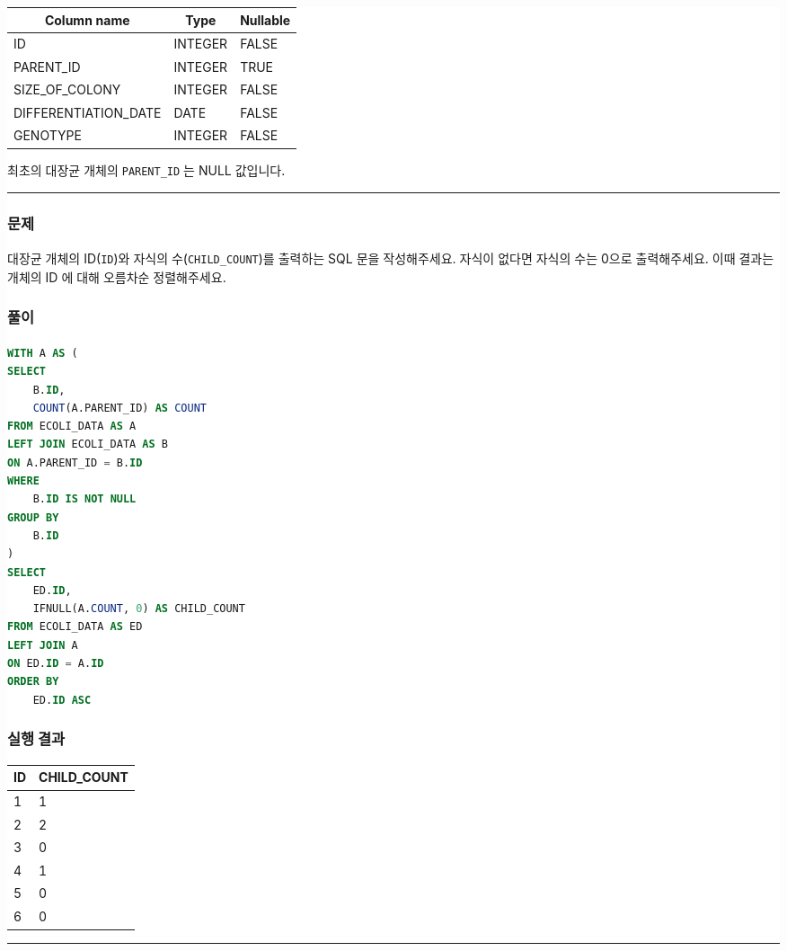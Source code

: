 |Column name|Type|Nullable|
|-|-|-|
|ID|INTEGER|FALSE|
|PARENT_ID|INTEGER|TRUE|
|SIZE_OF_COLONY|INTEGER|FALSE|
|DIFFERENTIATION_DATE|DATE|FALSE|
|GENOTYPE|INTEGER|FALSE|

최초의 대장균 개체의 `PARENT_ID` 는 NULL 값입니다.

---

### 문제

대장균 개체의 ID(`ID`)와 자식의 수(`CHILD_COUNT`)를 출력하는 SQL 문을 작성해주세요. 자식이 없다면 자식의 수는 0으로 출력해주세요. 이때 결과는 개체의 ID 에 대해 오름차순 정렬해주세요.

### 풀이

```SQL
WITH A AS (
SELECT
    B.ID,
    COUNT(A.PARENT_ID) AS COUNT
FROM ECOLI_DATA AS A
LEFT JOIN ECOLI_DATA AS B
ON A.PARENT_ID = B.ID
WHERE 
    B.ID IS NOT NULL
GROUP BY 
    B.ID   
)
SELECT
    ED.ID,
    IFNULL(A.COUNT, 0) AS CHILD_COUNT
FROM ECOLI_DATA AS ED
LEFT JOIN A
ON ED.ID = A.ID
ORDER BY
    ED.ID ASC
```

### 실행 결과

|ID|CHILD_COUNT|
|-|-|
|1|1|
|2|2|
|3|0|
|4|1|
|5|0|
|6|0|

---
